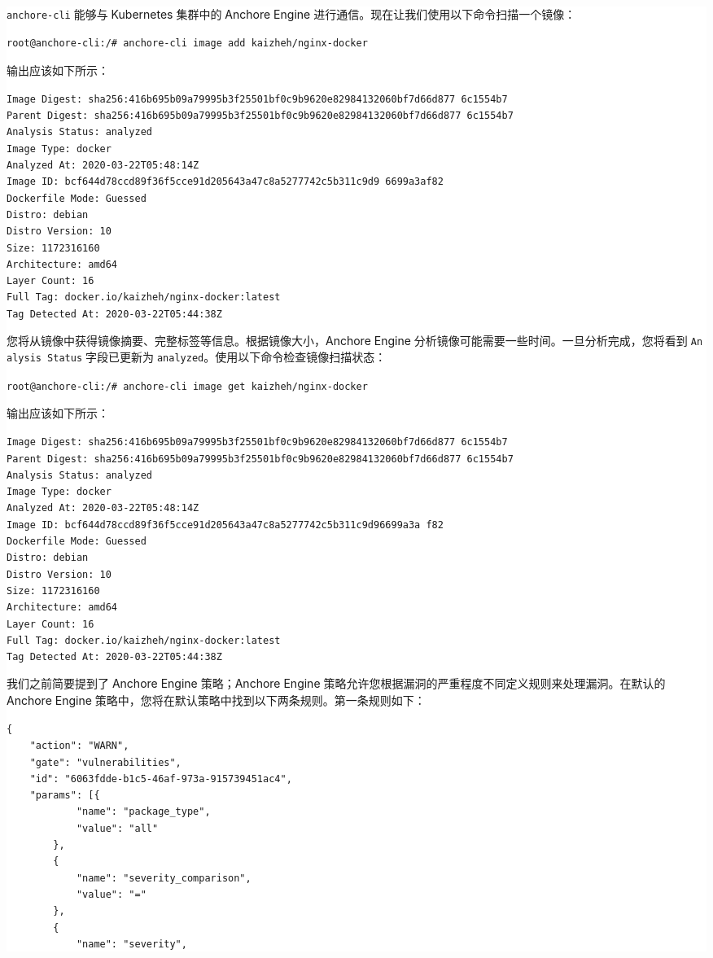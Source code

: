 `anchore-cli` 能够与 Kubernetes 集群中的 Anchore Engine 进行通信。现在让我们使用以下命令扫描一个镜像：

```
root@anchore-cli:/# anchore-cli image add kaizheh/nginx-docker
```

输出应该如下所示：

```
Image Digest: sha256:416b695b09a79995b3f25501bf0c9b9620e82984132060bf7d66d877 6c1554b7
Parent Digest: sha256:416b695b09a79995b3f25501bf0c9b9620e82984132060bf7d66d877 6c1554b7
Analysis Status: analyzed
Image Type: docker
Analyzed At: 2020-03-22T05:48:14Z
Image ID: bcf644d78ccd89f36f5cce91d205643a47c8a5277742c5b311c9d9 6699a3af82
Dockerfile Mode: Guessed
Distro: debian
Distro Version: 10
Size: 1172316160
Architecture: amd64
Layer Count: 16
Full Tag: docker.io/kaizheh/nginx-docker:latest
Tag Detected At: 2020-03-22T05:44:38Z
```

您将从镜像中获得镜像摘要、完整标签等信息。根据镜像大小，Anchore Engine 分析镜像可能需要一些时间。一旦分析完成，您将看到 `Analysis Status` 字段已更新为 `analyzed`。使用以下命令检查镜像扫描状态：

```
root@anchore-cli:/# anchore-cli image get kaizheh/nginx-docker
```

输出应该如下所示：

```
Image Digest: sha256:416b695b09a79995b3f25501bf0c9b9620e82984132060bf7d66d877 6c1554b7
Parent Digest: sha256:416b695b09a79995b3f25501bf0c9b9620e82984132060bf7d66d877 6c1554b7
Analysis Status: analyzed
Image Type: docker
Analyzed At: 2020-03-22T05:48:14Z
Image ID: bcf644d78ccd89f36f5cce91d205643a47c8a5277742c5b311c9d96699a3a f82
Dockerfile Mode: Guessed
Distro: debian
Distro Version: 10
Size: 1172316160
Architecture: amd64
Layer Count: 16
Full Tag: docker.io/kaizheh/nginx-docker:latest
Tag Detected At: 2020-03-22T05:44:38Z
```

我们之前简要提到了 Anchore Engine 策略；Anchore Engine 策略允许您根据漏洞的严重程度不同定义规则来处理漏洞。在默认的 Anchore Engine 策略中，您将在默认策略中找到以下两条规则。第一条规则如下：

```
{
	"action": "WARN",
	"gate": "vulnerabilities",
	"id": "6063fdde-b1c5-46af-973a-915739451ac4",
	"params": [{
			"name": "package_type",
			"value": "all"
		},
		{
			"name": "severity_comparison",
			"value": "="
		},
		{
			"name": "severity",
```